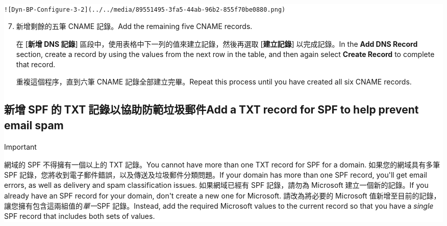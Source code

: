     ![Dyn-BP-Configure-3-2](../../media/89551495-3fa5-44ab-96b2-855f70be0880.png)
  
7. <span data-ttu-id="fe9c4-217">新增剩餘的五筆 CNAME 記錄。</span><span class="sxs-lookup"><span data-stu-id="fe9c4-217">Add the remaining five CNAME records.</span></span>
    
    <span data-ttu-id="fe9c4-218">在 [**新增 DNS 記錄**] 區段中，使用表格中下一列的值來建立記錄，然後再選取 [**建立記錄**] 以完成記錄。</span><span class="sxs-lookup"><span data-stu-id="fe9c4-218">In the **Add DNS Record** section, create a record by using the values from the next row in the table, and then again select **Create Record** to complete that record.</span></span> 
    
    <span data-ttu-id="fe9c4-219">重複這個程序，直到六筆 CNAME 記錄全部建立完畢。</span><span class="sxs-lookup"><span data-stu-id="fe9c4-219">Repeat this process until you have created all six CNAME records.</span></span>
    
## <a name="add-a-txt-record-for-spf-to-help-prevent-email-spam"></a><span data-ttu-id="fe9c4-220">新增 SPF 的 TXT 記錄以協助防範垃圾郵件</span><span class="sxs-lookup"><span data-stu-id="fe9c4-220">Add a TXT record for SPF to help prevent email spam</span></span>
<span data-ttu-id="fe9c4-221"><a name="BKMK_add_TXT"> </a></span><span class="sxs-lookup"><span data-stu-id="fe9c4-221"><a name="BKMK_add_TXT"> </a></span></span>

> [!IMPORTANT]
> <span data-ttu-id="fe9c4-222">網域的 SPF 不得擁有一個以上的 TXT 記錄。</span><span class="sxs-lookup"><span data-stu-id="fe9c4-222">You cannot have more than one TXT record for SPF for a domain.</span></span> <span data-ttu-id="fe9c4-223">如果您的網域具有多筆 SPF 記錄，您將收到電子郵件錯誤，以及傳送及垃圾郵件分類問題。</span><span class="sxs-lookup"><span data-stu-id="fe9c4-223">If your domain has more than one SPF record, you'll get email errors, as well as delivery and spam classification issues.</span></span> <span data-ttu-id="fe9c4-224">如果網域已經有 SPF 記錄，請勿為 Microsoft 建立一個新的記錄。</span><span class="sxs-lookup"><span data-stu-id="fe9c4-224">If you already have an SPF record for your domain, don't create a new one for Microsoft.</span></span> <span data-ttu-id="fe9c4-225">請改為將必要的 Microsoft 值新增至目前的記錄，讓您擁有包含這兩組值的*單一*SPF 記錄。</span><span class="sxs-lookup"><span data-stu-id="fe9c4-225">Instead, add the required Microsoft values to the current record so that you have a  *single*  SPF record that includes both sets of values.</span></span>
  